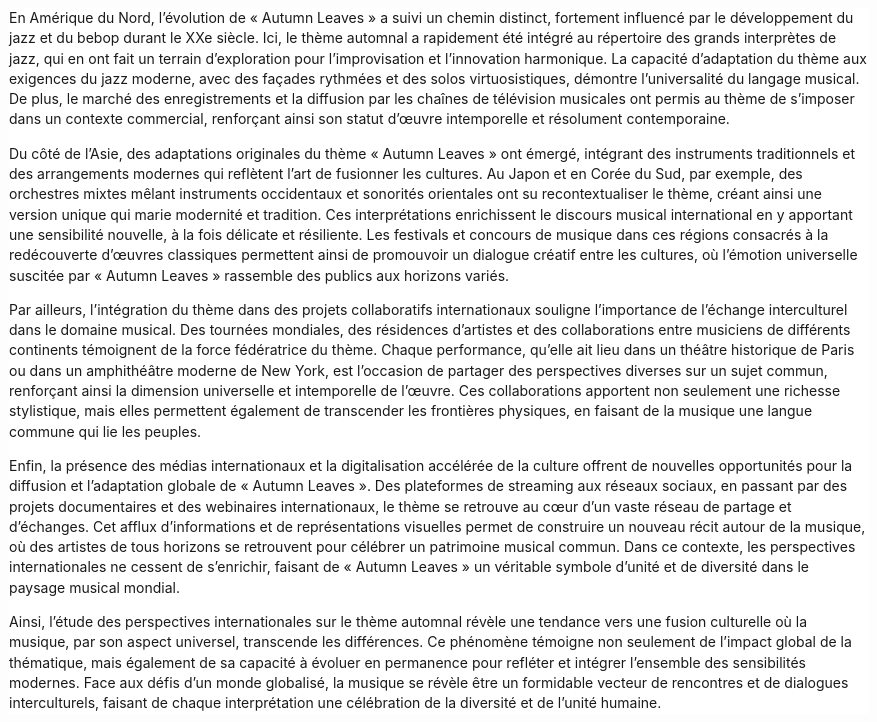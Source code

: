 En Amérique du Nord, l’évolution de « Autumn Leaves » a suivi un chemin distinct, fortement influencé par le développement du jazz et du bebop durant le XXe siècle. Ici, le thème automnal a rapidement été intégré au répertoire des grands interprètes de jazz, qui en ont fait un terrain d’exploration pour l’improvisation et l’innovation harmonique. La capacité d’adaptation du thème aux exigences du jazz moderne, avec des façades rythmées et des solos virtuosistiques, démontre l’universalité du langage musical. De plus, le marché des enregistrements et la diffusion par les chaînes de télévision musicales ont permis au thème de s’imposer dans un contexte commercial, renforçant ainsi son statut d’œuvre intemporelle et résolument contemporaine.

Du côté de l’Asie, des adaptations originales du thème « Autumn Leaves » ont émergé, intégrant des instruments traditionnels et des arrangements modernes qui reflètent l’art de fusionner les cultures. Au Japon et en Corée du Sud, par exemple, des orchestres mixtes mêlant instruments occidentaux et sonorités orientales ont su recontextualiser le thème, créant ainsi une version unique qui marie modernité et tradition. Ces interprétations enrichissent le discours musical international en y apportant une sensibilité nouvelle, à la fois délicate et résiliente. Les festivals et concours de musique dans ces régions consacrés à la redécouverte d’œuvres classiques permettent ainsi de promouvoir un dialogue créatif entre les cultures, où l’émotion universelle suscitée par « Autumn Leaves » rassemble des publics aux horizons variés.

Par ailleurs, l’intégration du thème dans des projets collaboratifs internationaux souligne l’importance de l’échange interculturel dans le domaine musical. Des tournées mondiales, des résidences d’artistes et des collaborations entre musiciens de différents continents témoignent de la force fédératrice du thème. Chaque performance, qu’elle ait lieu dans un théâtre historique de Paris ou dans un amphithéâtre moderne de New York, est l’occasion de partager des perspectives diverses sur un sujet commun, renforçant ainsi la dimension universelle et intemporelle de l’œuvre. Ces collaborations apportent non seulement une richesse stylistique, mais elles permettent également de transcender les frontières physiques, en faisant de la musique une langue commune qui lie les peuples.

Enfin, la présence des médias internationaux et la digitalisation accélérée de la culture offrent de nouvelles opportunités pour la diffusion et l’adaptation globale de « Autumn Leaves ». Des plateformes de streaming aux réseaux sociaux, en passant par des projets documentaires et des webinaires internationaux, le thème se retrouve au cœur d’un vaste réseau de partage et d’échanges. Cet afflux d’informations et de représentations visuelles permet de construire un nouveau récit autour de la musique, où des artistes de tous horizons se retrouvent pour célébrer un patrimoine musical commun. Dans ce contexte, les perspectives internationales ne cessent de s’enrichir, faisant de « Autumn Leaves » un véritable symbole d’unité et de diversité dans le paysage musical mondial.

Ainsi, l’étude des perspectives internationales sur le thème automnal révèle une tendance vers une fusion culturelle où la musique, par son aspect universel, transcende les différences. Ce phénomène témoigne non seulement de l’impact global de la thématique, mais également de sa capacité à évoluer en permanence pour refléter et intégrer l’ensemble des sensibilités modernes. Face aux défis d’un monde globalisé, la musique se révèle être un formidable vecteur de rencontres et de dialogues interculturels, faisant de chaque interprétation une célébration de la diversité et de l’unité humaine.
